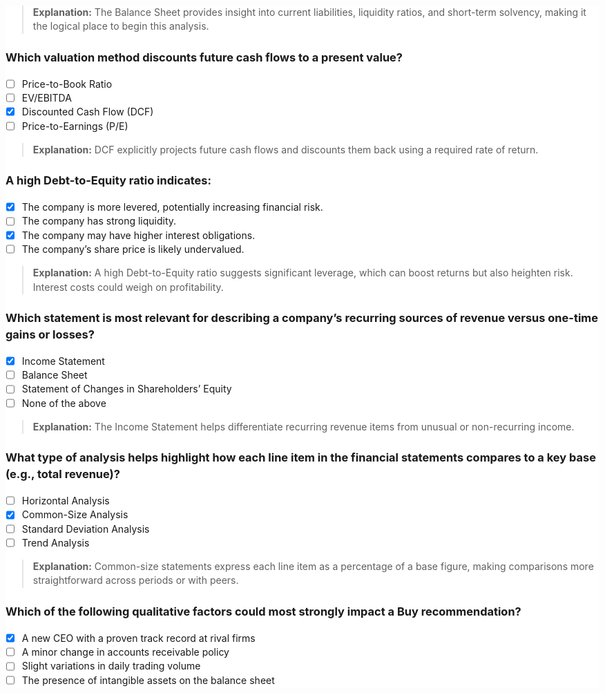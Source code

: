 > **Explanation:** The Balance Sheet provides insight into current liabilities, liquidity ratios, and short-term solvency, making it the logical place to begin this analysis.

### Which valuation method discounts future cash flows to a present value?

- [ ] Price-to-Book Ratio  
- [ ] EV/EBITDA  
- [x] Discounted Cash Flow (DCF)  
- [ ] Price-to-Earnings (P/E)  

> **Explanation:** DCF explicitly projects future cash flows and discounts them back using a required rate of return.

### A high Debt-to-Equity ratio indicates:

- [x] The company is more levered, potentially increasing financial risk.  
- [ ] The company has strong liquidity.  
- [x] The company may have higher interest obligations.  
- [ ] The company’s share price is likely undervalued.  

> **Explanation:** A high Debt-to-Equity ratio suggests significant leverage, which can boost returns but also heighten risk. Interest costs could weigh on profitability.

### Which statement is most relevant for describing a company’s recurring sources of revenue versus one-time gains or losses?

- [x] Income Statement  
- [ ] Balance Sheet  
- [ ] Statement of Changes in Shareholders’ Equity  
- [ ] None of the above  

> **Explanation:** The Income Statement helps differentiate recurring revenue items from unusual or non-recurring income.

### What type of analysis helps highlight how each line item in the financial statements compares to a key base (e.g., total revenue)?

- [ ] Horizontal Analysis  
- [x] Common-Size Analysis  
- [ ] Standard Deviation Analysis  
- [ ] Trend Analysis  

> **Explanation:** Common-size statements express each line item as a percentage of a base figure, making comparisons more straightforward across periods or with peers.

### Which of the following qualitative factors could most strongly impact a Buy recommendation?

- [x] A new CEO with a proven track record at rival firms  
- [ ] A minor change in accounts receivable policy  
- [ ] Slight variations in daily trading volume  
- [ ] The presence of intangible assets on the balance sheet  
